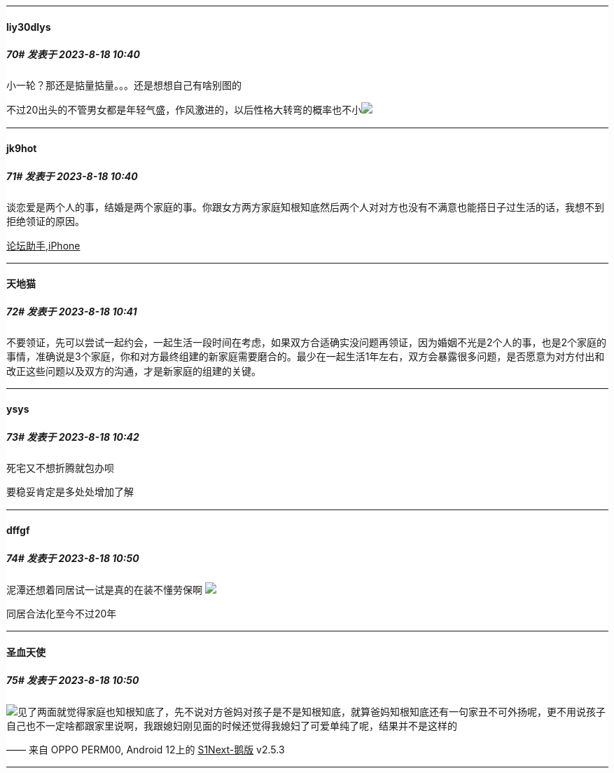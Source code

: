 *****

####  liy30dlys  
##### 70#       发表于 2023-8-18 10:40

小一轮？那还是掂量掂量。。。还是想想自己有啥别图的

不过20出头的不管男女都是年轻气盛，作风激进的，以后性格大转弯的概率也不小<img src="https://static.saraba1st.com/image/smiley/face2017/049.png" referrerpolicy="no-referrer">

*****

####  jk9hot  
##### 71#       发表于 2023-8-18 10:40

谈恋爱是两个人的事，结婚是两个家庭的事。你跟女方两方家庭知根知底然后两个人对对方也没有不满意也能搭日子过生活的话，我想不到拒绝领证的原因。

[论坛助手,iPhone](https://bbs.saraba1st.com/2b/forum.php?mod=viewthread&amp;tid=2029836)

*****

####  天地猫  
##### 72#       发表于 2023-8-18 10:41

不要领证，先可以尝试一起约会，一起生活一段时间在考虑，如果双方合适确实没问题再领证，因为婚姻不光是2个人的事，也是2个家庭的事情，准确说是3个家庭，你和对方最终组建的新家庭需要磨合的。最少在一起生活1年左右，双方会暴露很多问题，是否愿意为对方付出和改正这些问题以及双方的沟通，才是新家庭的组建的关键。

*****

####  ysys  
##### 73#       发表于 2023-8-18 10:42

死宅又不想折腾就包办呗

要稳妥肯定是多处处增加了解


*****

####  dffgf  
##### 74#       发表于 2023-8-18 10:50

泥潭还想着同居试一试是真的在装不懂劳保啊 <img src="https://static.saraba1st.com/image/smiley/face2017/049.png" referrerpolicy="no-referrer">

同居合法化至今不过20年

*****

####  圣血天使  
##### 75#       发表于 2023-8-18 10:50

<img src="https://static.saraba1st.com/image/smiley/face2017/067.png" referrerpolicy="no-referrer">见了两面就觉得家庭也知根知底了，先不说对方爸妈对孩子是不是知根知底，就算爸妈知根知底还有一句家丑不可外扬呢，更不用说孩子自己也不一定啥都跟家里说啊，我跟媳妇刚见面的时候还觉得我媳妇了可爱单纯了呢，结果并不是这样的

—— 来自 OPPO PERM00, Android 12上的 [S1Next-鹅版](https://github.com/ykrank/S1-Next/releases) v2.5.3

*****
